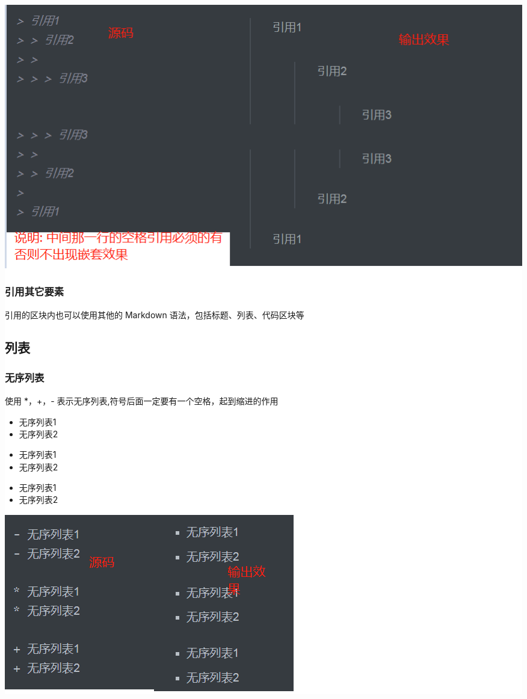 ![](/markdown_images/010.png)

### 引用其它要素
引用的区块内也可以使用其他的 Markdown 语法，包括标题、列表、代码区块等

## 列表
### 无序列表
使用 *，+，- 表示无序列表,符号后面一定要有一个空格，起到缩进的作用

- 无序列表1
- 无序列表2

* 无序列表1
* 无序列表2

+ 无序列表1
+ 无序列表2

![](/markdown_images/011.png)
